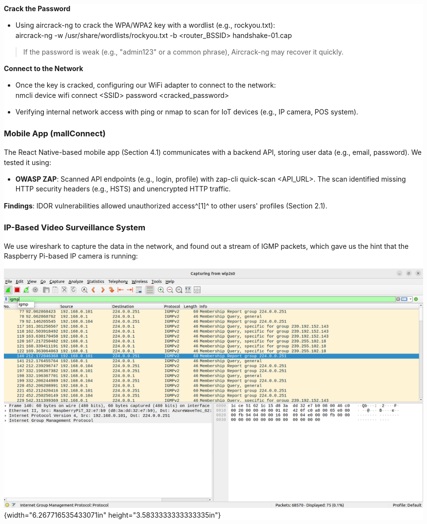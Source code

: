 **Crack the Password**

-   Using aircrack-ng to crack the WPA/WPA2 key with a wordlist (e.g.,
    rockyou.txt):\
    aircrack-ng -w /usr/share/wordlists/rockyou.txt -b \<router_BSSID\>
    handshake-01.cap

> If the password is weak (e.g., "admin123" or a common phrase),
> Aircrack-ng may recover it quickly.

**Connect to the Network**

-   Once the key is cracked, configuring our WiFi adapter to connect to
    the network:\
    nmcli device wifi connect \<SSID\> password \<cracked_password\>

-   Verifying internal network access with ping or nmap to scan for IoT
    devices (e.g., IP camera, POS system).

### Mobile App (mallConnect)

The React Native-based mobile app (Section 4.1) communicates with a
backend API, storing user data (e.g., email, password). We tested it
using:

-   **OWASP ZAP**: Scanned API endpoints (e.g., login, profile) with
    zap-cli quick-scan \<API_URL\>. The scan identified missing HTTP
    security headers (e.g., HSTS) and unencrypted HTTP traffic.

**Findings**: IDOR vulnerabilities allowed unauthorized access^\[1\]^ to
other users' profiles (Section 2.1).

### IP-Based Video Surveillance System

We use wireshark to capture the data in the network, and found out a
stream of IGMP packets, which gave us the hint that the Raspberry
Pi-based IP camera is running:

![](vertopal_77f13d11d7ea49caa0280e9fa77306fe/media/image25.png){width="6.267716535433071in"
height="3.5833333333333335in"}
